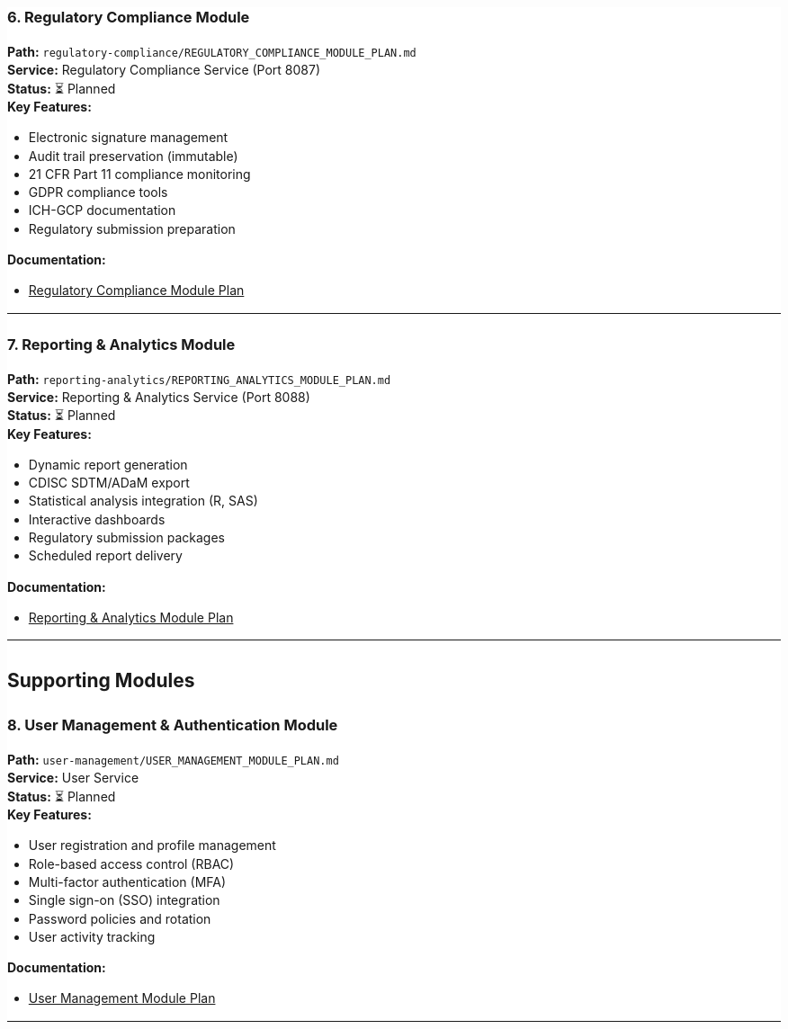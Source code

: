 
### 6. Regulatory Compliance Module
**Path:** `regulatory-compliance/REGULATORY_COMPLIANCE_MODULE_PLAN.md`  
**Service:** Regulatory Compliance Service (Port 8087)  
**Status:** ⏳ Planned  
**Key Features:**
- Electronic signature management
- Audit trail preservation (immutable)
- 21 CFR Part 11 compliance monitoring
- GDPR compliance tools
- ICH-GCP documentation
- Regulatory submission preparation

**Documentation:**
- [Regulatory Compliance Module Plan](regulatory-compliance/REGULATORY_COMPLIANCE_MODULE_PLAN.md)

---

### 7. Reporting & Analytics Module
**Path:** `reporting-analytics/REPORTING_ANALYTICS_MODULE_PLAN.md`  
**Service:** Reporting & Analytics Service (Port 8088)  
**Status:** ⏳ Planned  
**Key Features:**
- Dynamic report generation
- CDISC SDTM/ADaM export
- Statistical analysis integration (R, SAS)
- Interactive dashboards
- Regulatory submission packages
- Scheduled report delivery

**Documentation:**
- [Reporting & Analytics Module Plan](reporting-analytics/REPORTING_ANALYTICS_MODULE_PLAN.md)

---

## Supporting Modules

### 8. User Management & Authentication Module
**Path:** `user-management/USER_MANAGEMENT_MODULE_PLAN.md`  
**Service:** User Service  
**Status:** ⏳ Planned  
**Key Features:**
- User registration and profile management
- Role-based access control (RBAC)
- Multi-factor authentication (MFA)
- Single sign-on (SSO) integration
- Password policies and rotation
- User activity tracking

**Documentation:**
- [User Management Module Plan](user-management/USER_MANAGEMENT_MODULE_PLAN.md)

---